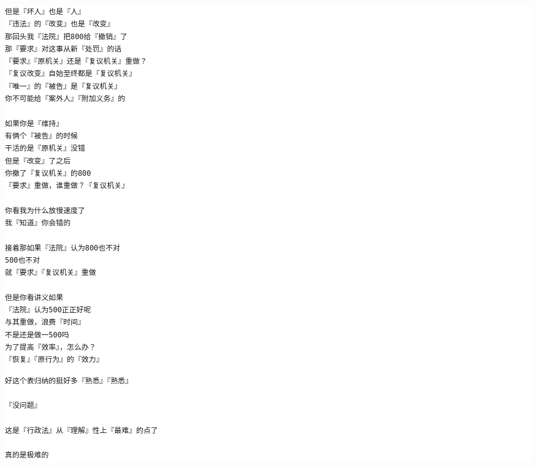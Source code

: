 ```text
但是『坏人』也是『人』
『违法』的『改变』也是『改变』
那回头我『法院』把800给『撤销』了
那『要求』对这事从新『处罚』的话
『要求』『原机关』还是『复议机关』重做？
『复议改变』自始至终都是『复议机关』
『唯一』的『被告』是『复议机关』
你不可能给『案外人』『附加义务』的

如果你是『维持』
有俩个『被告』的时候
干活的是『原机关』没错
但是『改变』了之后
你撤了『复议机关』的800
『要求』重做，谁重做？『复议机关』

你看我为什么放慢速度了
我『知道』你会错的

接着那如果『法院』认为800也不对
500也不对
就『要求』『复议机关』重做

但是你看讲义如果
『法院』认为500正正好呢
与其重做，浪费『时间』
不是还是做一500吗
为了提高『效率』，怎么办？
『恢复』『原行为』的『效力』
```

```text
好这个表归纳的挺好多『熟悉』『熟悉』

『没问题』

这是『行政法』从『理解』性上『最难』的点了

真的是极难的
```
